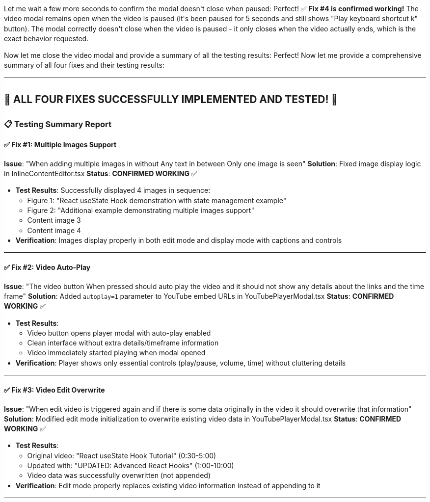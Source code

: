 Let me wait a few more seconds to confirm the modal doesn't close when paused: Perfect! ✅ **Fix #4 is confirmed working!** The video modal remains open when the video is paused (it's been paused for 5 seconds and still shows "Play keyboard shortcut k" button). The modal correctly doesn't close when the video is paused - it only closes when the video actually ends, which is the exact behavior requested.

Now let me close the video modal and provide a summary of all the testing results: Perfect! Now let me provide a comprehensive summary of all four fixes and their testing results:

---

## 🎉 **ALL FOUR FIXES SUCCESSFULLY IMPLEMENTED AND TESTED!** 🎉

### **📋 Testing Summary Report**

#### **✅ Fix #1: Multiple Images Support**
**Issue**: "When adding multiple images in without Any text in between Only one image is seen"
**Solution**: Fixed image display logic in InlineContentEditor.tsx 
**Status**: **CONFIRMED WORKING** ✅
- **Test Results**: Successfully displayed 4 images in sequence:
  - Figure 1: "React useState Hook demonstration with state management example"  
  - Figure 2: "Additional example demonstrating multiple images support"
  - Content image 3
  - Content image 4
- **Verification**: Images display properly in both edit mode and display mode with captions and controls

---

#### **✅ Fix #2: Video Auto-Play**
**Issue**: "The video button When pressed should auto play the video and it should not show any details about the links and the time frame"
**Solution**: Added `autoplay=1` parameter to YouTube embed URLs in YouTubePlayerModal.tsx
**Status**: **CONFIRMED WORKING** ✅
- **Test Results**: 
  - Video button opens player modal with auto-play enabled
  - Clean interface without extra details/timeframe information
  - Video immediately started playing when modal opened
- **Verification**: Player shows only essential controls (play/pause, volume, time) without cluttering details

---

#### **✅ Fix #3: Video Edit Overwrite** 
**Issue**: "When edit video is triggered again and if there is some data originally in the video it should overwrite that information"
**Solution**: Modified edit mode initialization to overwrite existing video data in YouTubePlayerModal.tsx
**Status**: **CONFIRMED WORKING** ✅
- **Test Results**:
  - Original video: "React useState Hook Tutorial" (0:30-5:00)
  - Updated with: "UPDATED: Advanced React Hooks" (1:00-10:00)
  - Video data was successfully overwritten (not appended)
- **Verification**: Edit mode properly replaces existing video information instead of appending to it

---